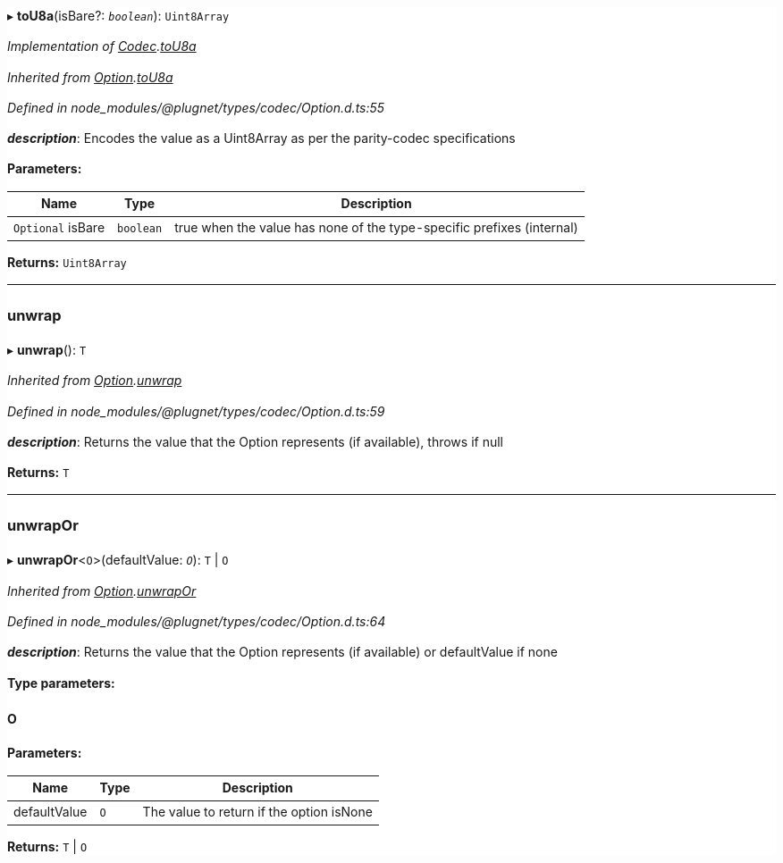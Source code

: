 ▸ **toU8a**(isBare?: *`boolean`*): `Uint8Array`

*Implementation of [Codec](../interfaces/_plugnet.codec.md).[toU8a](../interfaces/_plugnet.codec.md#tou8a)*

*Inherited from [Option](_plugnet.option.md).[toU8a](_plugnet.option.md#tou8a)*

*Defined in node_modules/@plugnet/types/codec/Option.d.ts:55*

*__description__*: Encodes the value as a Uint8Array as per the parity-codec specifications

**Parameters:**

| Name | Type | Description |
| ------ | ------ | ------ |
| `Optional` isBare | `boolean` |  true when the value has none of the type-specific prefixes (internal) |

**Returns:** `Uint8Array`

___
<a id="unwrap"></a>

###  unwrap

▸ **unwrap**(): `T`

*Inherited from [Option](_plugnet.option.md).[unwrap](_plugnet.option.md#unwrap)*

*Defined in node_modules/@plugnet/types/codec/Option.d.ts:59*

*__description__*: Returns the value that the Option represents (if available), throws if null

**Returns:** `T`

___
<a id="unwrapor"></a>

###  unwrapOr

▸ **unwrapOr**<`O`>(defaultValue: *`O`*): `T` \| `O`

*Inherited from [Option](_plugnet.option.md).[unwrapOr](_plugnet.option.md#unwrapor)*

*Defined in node_modules/@plugnet/types/codec/Option.d.ts:64*

*__description__*: Returns the value that the Option represents (if available) or defaultValue if none

**Type parameters:**

#### O 
**Parameters:**

| Name | Type | Description |
| ------ | ------ | ------ |
| defaultValue | `O` |  The value to return if the option isNone |

**Returns:** `T` \| `O`
